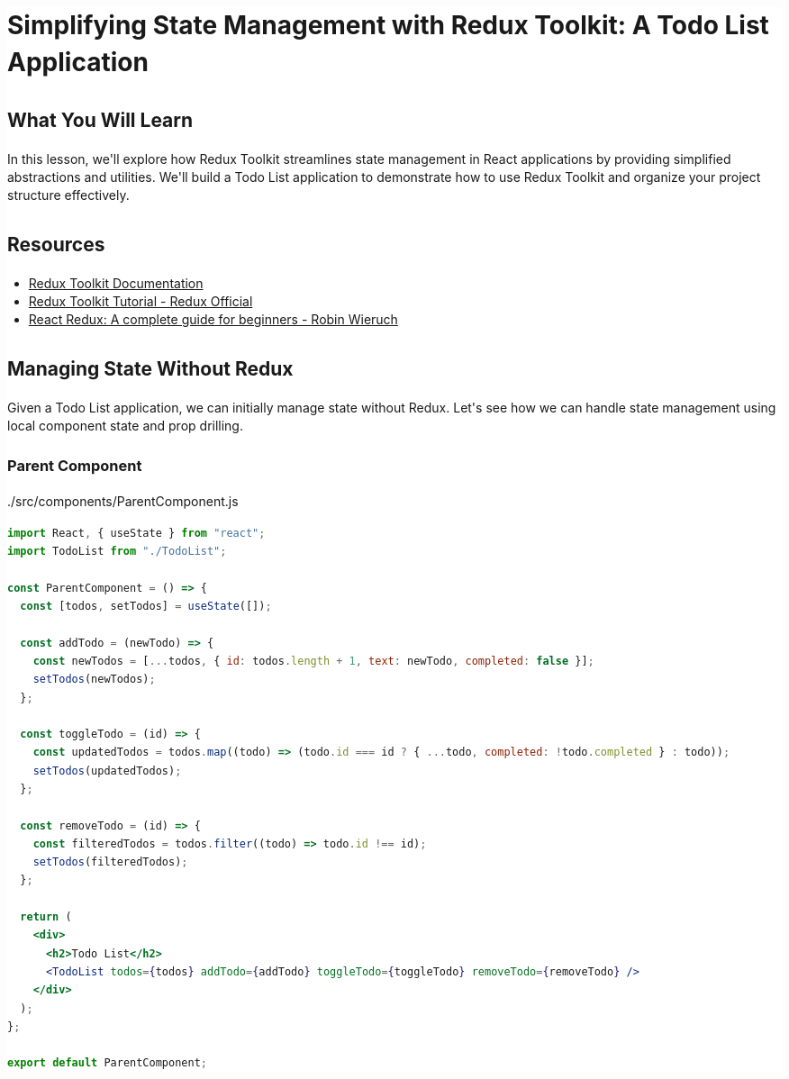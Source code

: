 # Simplifying State Management with Redux Toolkit: A Todo List Application

## What You Will Learn

In this lesson, we'll explore how Redux Toolkit streamlines state management in React applications by providing simplified abstractions and utilities. We'll build a Todo List application to demonstrate how to use Redux Toolkit and organize your project structure effectively.

## Resources

- [Redux Toolkit Documentation](https://redux-toolkit.js.org/)
- [Redux Toolkit Tutorial - Redux Official](https://redux-toolkit.js.org/tutorials/basic-tutorial)
- [React Redux: A complete guide for beginners - Robin Wieruch](https://www.robinwieruch.de/react-redux-tutorial)

## Managing State Without Redux

Given a Todo List application, we can initially manage state without Redux. Let's see how we can handle state management using local component state and prop drilling.

### Parent Component

./src/components/ParentComponent.js

```jsx
import React, { useState } from "react";
import TodoList from "./TodoList";

const ParentComponent = () => {
  const [todos, setTodos] = useState([]);

  const addTodo = (newTodo) => {
    const newTodos = [...todos, { id: todos.length + 1, text: newTodo, completed: false }];
    setTodos(newTodos);
  };

  const toggleTodo = (id) => {
    const updatedTodos = todos.map((todo) => (todo.id === id ? { ...todo, completed: !todo.completed } : todo));
    setTodos(updatedTodos);
  };

  const removeTodo = (id) => {
    const filteredTodos = todos.filter((todo) => todo.id !== id);
    setTodos(filteredTodos);
  };

  return (
    <div>
      <h2>Todo List</h2>
      <TodoList todos={todos} addTodo={addTodo} toggleTodo={toggleTodo} removeTodo={removeTodo} />
    </div>
  );
};

export default ParentComponent;
```
